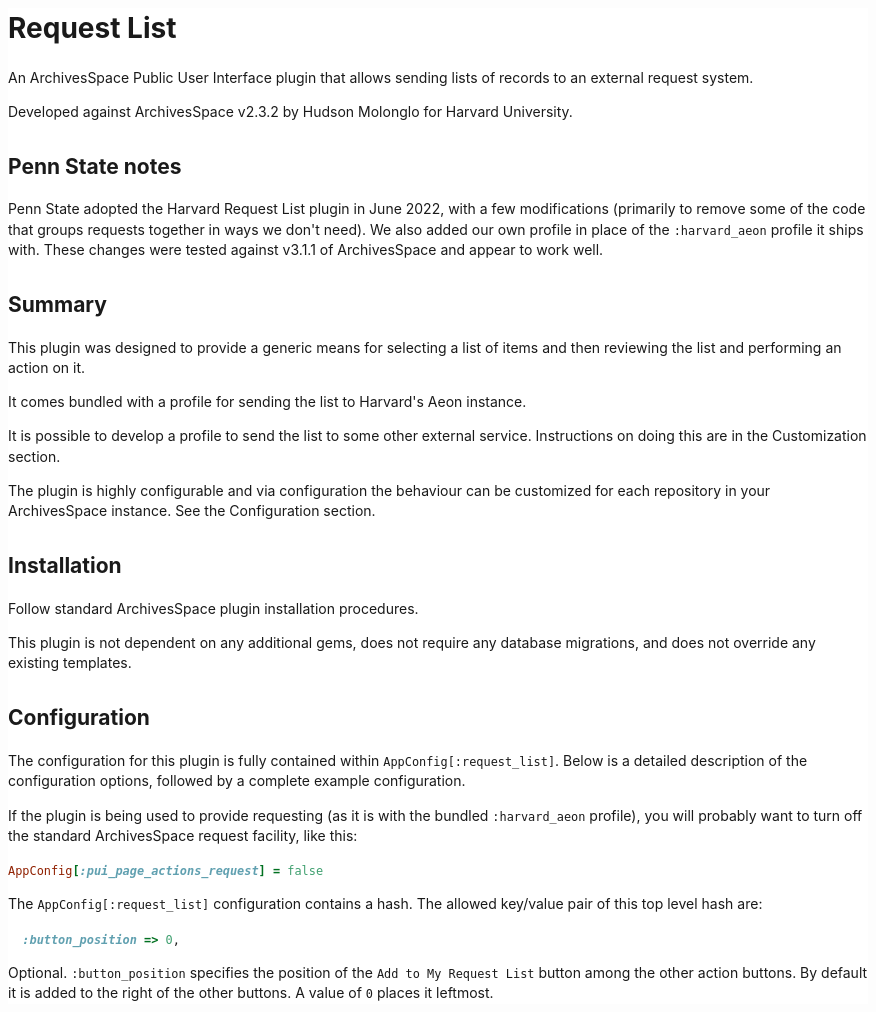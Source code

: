 
# Request List

An ArchivesSpace Public User Interface plugin that allows sending lists of records to an external request system.

Developed against ArchivesSpace v2.3.2 by Hudson Molonglo for Harvard University.

## Penn State notes

Penn State adopted the Harvard Request List plugin in June 2022, with a few modifications (primarily to remove some of the code that groups requests together in ways we don't need). We also added our own profile in place of the `:harvard_aeon` profile it ships with. These changes were tested against v3.1.1 of ArchivesSpace and appear to work well.

## Summary

This plugin was designed to provide a generic means for selecting a list of items and then reviewing the list and performing an action on it.

It comes bundled with a profile for sending the list to Harvard's Aeon instance.

It is possible to develop a profile to send the list to some other external service. Instructions on doing this are in the Customization section.

The plugin is highly configurable and via configuration the behaviour can be customized for each repository in your ArchivesSpace instance. See the Configuration section.


## Installation

Follow standard ArchivesSpace plugin installation procedures.

This plugin is not dependent on any additional gems, does not require any database migrations, and does not override any existing templates.


## Configuration

The configuration for this plugin is fully contained within `AppConfig[:request_list]`. Below is a detailed description of the configuration options, followed by a complete example configuration.

If the plugin is being used to provide requesting (as it is with the bundled `:harvard_aeon` profile), you will probably want to turn off the standard ArchivesSpace request facility, like this:
```ruby
AppConfig[:pui_page_actions_request] = false
```

The `AppConfig[:request_list]` configuration contains a hash. The allowed key/value pair of this top level hash are:

```ruby
  :button_position => 0,
```
Optional. `:button_position` specifies the position of the `Add to My Request List` button among the other action buttons. By default it is added to the right of the other buttons. A value of `0` places it leftmost.
